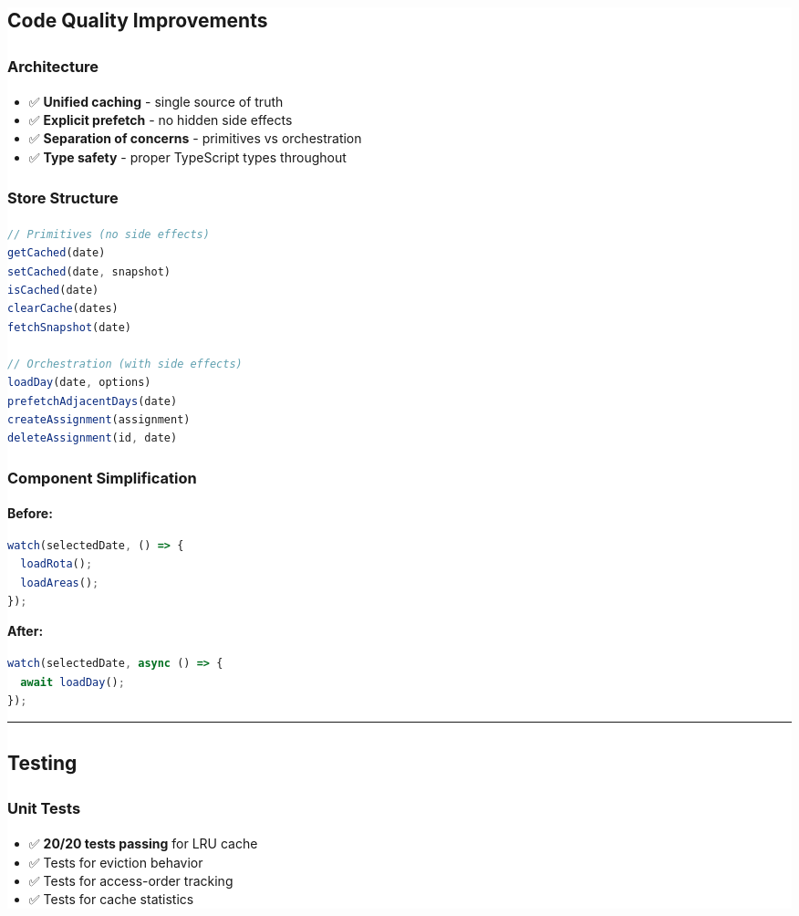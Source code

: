 
## Code Quality Improvements

### Architecture
- ✅ **Unified caching** - single source of truth
- ✅ **Explicit prefetch** - no hidden side effects
- ✅ **Separation of concerns** - primitives vs orchestration
- ✅ **Type safety** - proper TypeScript types throughout

### Store Structure
```typescript
// Primitives (no side effects)
getCached(date)
setCached(date, snapshot)
isCached(date)
clearCache(dates)
fetchSnapshot(date)

// Orchestration (with side effects)
loadDay(date, options)
prefetchAdjacentDays(date)
createAssignment(assignment)
deleteAssignment(id, date)
```

### Component Simplification
**Before:**
```typescript
watch(selectedDate, () => {
  loadRota();
  loadAreas();
});
```

**After:**
```typescript
watch(selectedDate, async () => {
  await loadDay();
});
```

---

## Testing

### Unit Tests
- ✅ **20/20 tests passing** for LRU cache
- ✅ Tests for eviction behavior
- ✅ Tests for access-order tracking
- ✅ Tests for cache statistics
